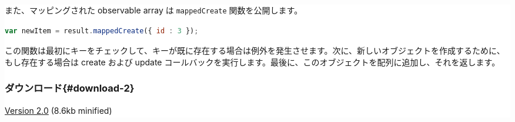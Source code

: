 また、マッピングされた observable array は `mappedCreate` 関数を公開します。

```javascript
var newItem = result.mappedCreate({ id : 3 });
```

この関数は最初にキーをチェックして、キーが既に存在する場合は例外を発生させます。次に、新しいオブジェクトを作成するために、もし存在する場合は create および update コールバックを実行します。最後に、このオブジェクトを配列に追加し、それを返します。

### ダウンロード{#download-2}

[Version 2.0](https://github.com/SteveSanderson/knockout.mapping/tree/master/build/output) (8.6kb minified)
